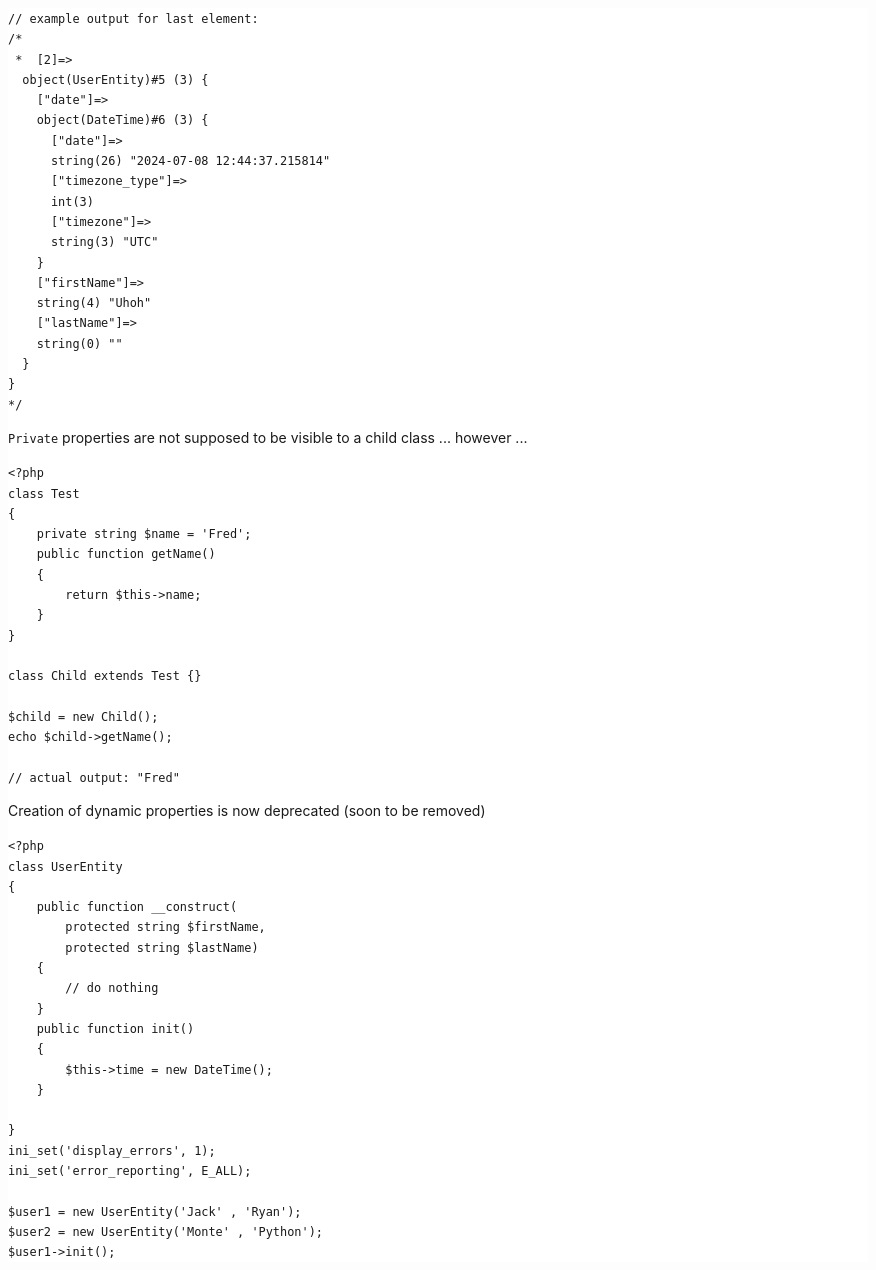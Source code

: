 ```
// example output for last element:
/*
 *  [2]=>
  object(UserEntity)#5 (3) {
    ["date"]=>
    object(DateTime)#6 (3) {
      ["date"]=>
      string(26) "2024-07-08 12:44:37.215814"
      ["timezone_type"]=>
      int(3)
      ["timezone"]=>
      string(3) "UTC"
    }
    ["firstName"]=>
    string(4) "Uhoh"
    ["lastName"]=>
    string(0) ""
  }
}
*/
```
`Private` properties are not supposed to be visible to a child class ... however ...
```
<?php
class Test
{
	private string $name = 'Fred';
	public function getName()
	{
		return $this->name;
	}
}

class Child extends Test {}

$child = new Child();
echo $child->getName();

// actual output: "Fred"
```

Creation of dynamic properties is now deprecated (soon to be removed)
```
<?php
class UserEntity
{
    public function __construct(
		protected string $firstName,
		protected string $lastName)
    {
		// do nothing
    }
    public function init()
    {
		$this->time = new DateTime();
    }

}
ini_set('display_errors', 1);
ini_set('error_reporting', E_ALL);

$user1 = new UserEntity('Jack' , 'Ryan');
$user2 = new UserEntity('Monte' , 'Python');
$user1->init();
```